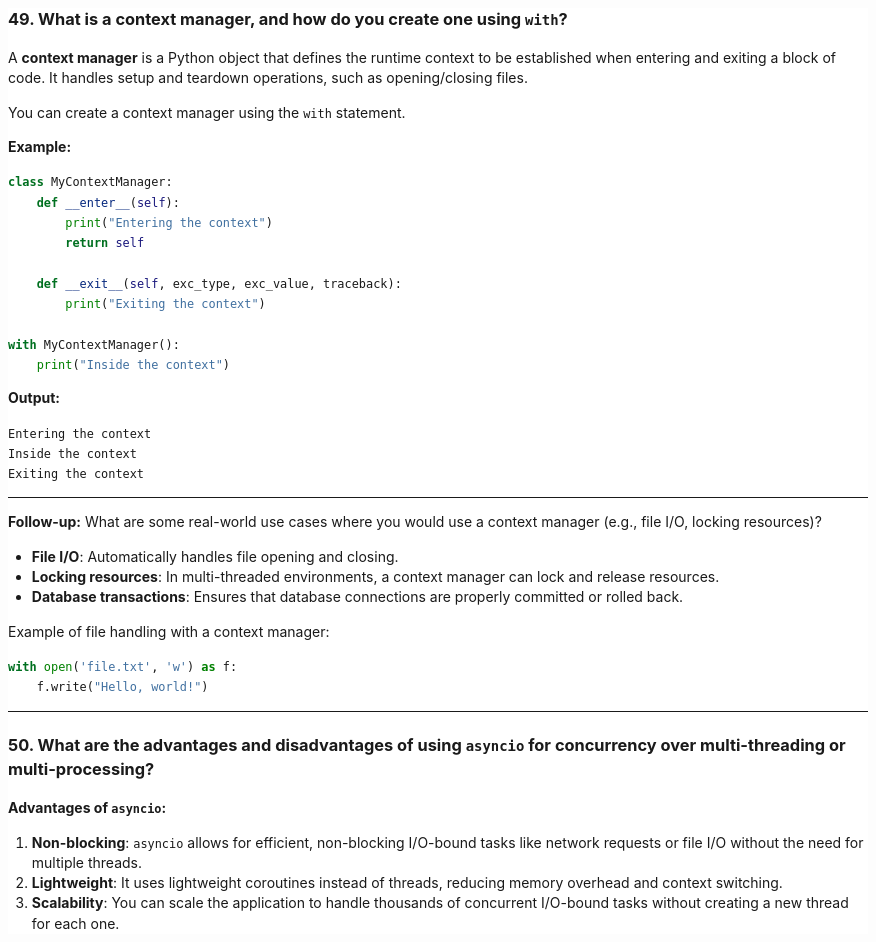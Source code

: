 
### 49. **What is a context manager, and how do you create one using `with`?**

A **context manager** is a Python object that defines the runtime context to be established when entering and exiting a block of code. It handles setup and teardown operations, such as opening/closing files.

You can create a context manager using the `with` statement.

**Example:**

```python
class MyContextManager:
    def __enter__(self):
        print("Entering the context")
        return self

    def __exit__(self, exc_type, exc_value, traceback):
        print("Exiting the context")

with MyContextManager():
    print("Inside the context")
```

**Output:**
```
Entering the context
Inside the context
Exiting the context
```

---

**Follow-up:** What are some real-world use cases where you would use a context manager (e.g., file I/O, locking resources)?

- **File I/O**: Automatically handles file opening and closing.
- **Locking resources**: In multi-threaded environments, a context manager can lock and release resources.
- **Database transactions**: Ensures that database connections are properly committed or rolled back.

Example of file handling with a context manager:

```python
with open('file.txt', 'w') as f:
    f.write("Hello, world!")
```

---

### 50. **What are the advantages and disadvantages of using `asyncio` for concurrency over multi-threading or multi-processing?**

**Advantages of `asyncio`:**
1. **Non-blocking**: `asyncio` allows for efficient, non-blocking I/O-bound tasks like network requests or file I/O without the need for multiple threads.
2. **Lightweight**: It uses lightweight coroutines instead of threads, reducing memory overhead and context switching.
3. **Scalability**: You can scale the application to handle thousands of concurrent I/O-bound tasks without creating a new thread for each one.
